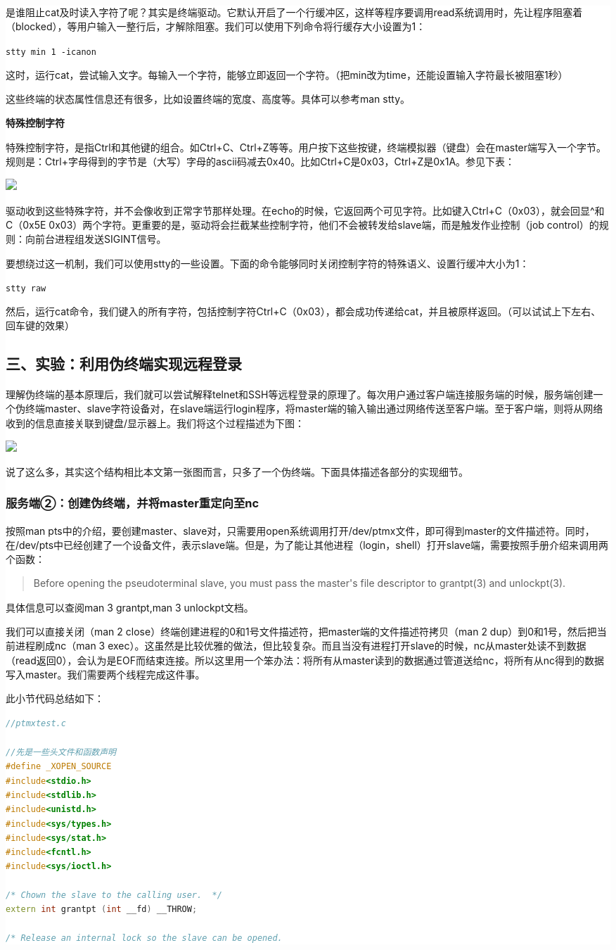 是谁阻止cat及时读入字符了呢？其实是终端驱动。它默认开启了一个行缓冲区，这样等程序要调用read系统调用时，先让程序阻塞着（blocked），等用户输入一整行后，才解除阻塞。我们可以使用下列命令将行缓存大小设置为1：

```
stty min 1 -icanon
```

这时，运行cat，尝试输入文字。每输入一个字符，能够立即返回一个字符。（把min改为time，还能设置输入字符最长被阻塞1秒）

这些终端的状态属性信息还有很多，比如设置终端的宽度、高度等。具体可以参考man stty。

**特殊控制字符**

特殊控制字符，是指Ctrl和其他键的组合。如Ctrl+C、Ctrl+Z等等。用户按下这些按键，终端模拟器（键盘）会在master端写入一个字节。规则是：Ctrl+字母得到的字节是（大写）字母的ascii码减去0x40。比如Ctrl+C是0x03，Ctrl+Z是0x1A。参见下表：

![](https://gitee.com/generals-space/gitimg/raw/master/846d07be797f37975bd39eda30410696.png)

驱动收到这些特殊字符，并不会像收到正常字节那样处理。在echo的时候，它返回两个可见字符。比如键入Ctrl+C（0x03），就会回显^和C（0x5E 0x03）两个字符。更重要的是，驱动将会拦截某些控制字符，他们不会被转发给slave端，而是触发作业控制（job control）的规则：向前台进程组发送SIGINT信号。

要想绕过这一机制，我们可以使用stty的一些设置。下面的命令能够同时关闭控制字符的特殊语义、设置行缓冲大小为1：

```
stty raw
```

然后，运行cat命令，我们键入的所有字符，包括控制字符Ctrl+C（0x03），都会成功传递给cat，并且被原样返回。（可以试试上下左右、回车键的效果）

## 三、实验：利用伪终端实现远程登录

理解伪终端的基本原理后，我们就可以尝试解释telnet和SSH等远程登录的原理了。每次用户通过客户端连接服务端的时候，服务端创建一个伪终端master、slave字符设备对，在slave端运行login程序，将master端的输入输出通过网络传送至客户端。至于客户端，则将从网络收到的信息直接关联到键盘/显示器上。我们将这个过程描述为下图：

![](https://gitee.com/generals-space/gitimg/raw/master/71b1fc497870e94ef7fdc6bdea39f4e0.png)

说了这么多，其实这个结构相比本文第一张图而言，只多了一个伪终端。下面具体描述各部分的实现细节。

### 服务端②：创建伪终端，并将master重定向至nc

按照man pts中的介绍，要创建master、slave对，只需要用open系统调用打开/dev/ptmx文件，即可得到master的文件描述符。同时，在/dev/pts中已经创建了一个设备文件，表示slave端。但是，为了能让其他进程（login，shell）打开slave端，需要按照手册介绍来调用两个函数：

> Before opening the pseudoterminal slave, you must pass the master's file descriptor to grantpt(3) and unlockpt(3).

具体信息可以查阅man 3 grantpt,man 3 unlockpt文档。

我们可以直接关闭（man 2 close）终端创建进程的0和1号文件描述符，把master端的文件描述符拷贝（man 2 dup）到0和1号，然后把当前进程刷成nc（man 3 exec）。这虽然是比较优雅的做法，但比较复杂。而且当没有进程打开slave的时候，nc从master处读不到数据（read返回0），会认为是EOF而结束连接。所以这里用一个笨办法：将所有从master读到的数据通过管道送给nc，将所有从nc得到的数据写入master。我们需要两个线程完成这件事。

此小节代码总结如下：

```c++
//ptmxtest.c

//先是一些头文件和函数声明
#define _XOPEN_SOURCE
#include<stdio.h>
#include<stdlib.h>
#include<unistd.h>
#include<sys/types.h>
#include<sys/stat.h>
#include<fcntl.h>
#include<sys/ioctl.h>

/* Chown the slave to the calling user.  */
extern int grantpt (int __fd) __THROW;

/* Release an internal lock so the slave can be opened.
```